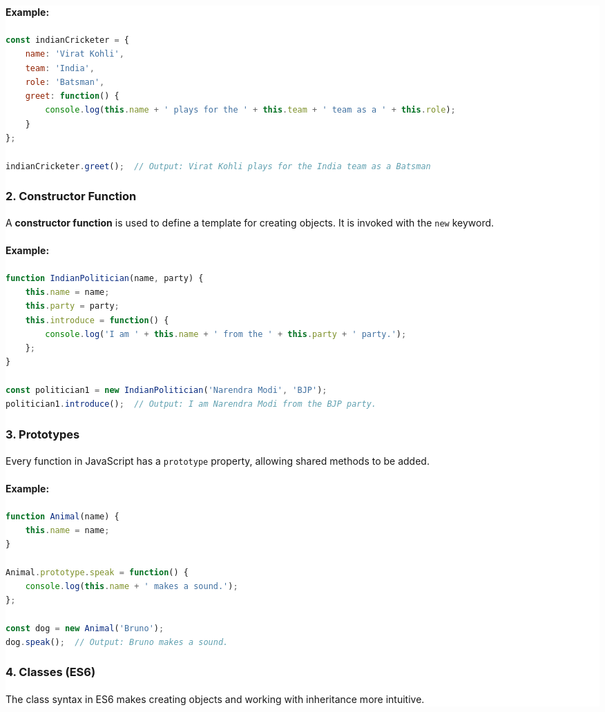 #### Example:
```javascript
const indianCricketer = {
    name: 'Virat Kohli',
    team: 'India',
    role: 'Batsman',
    greet: function() {
        console.log(this.name + ' plays for the ' + this.team + ' team as a ' + this.role);
    }
};

indianCricketer.greet();  // Output: Virat Kohli plays for the India team as a Batsman
```

### **2. Constructor Function**
A **constructor function** is used to define a template for creating objects. It is invoked with the `new` keyword.

#### Example:
```javascript
function IndianPolitician(name, party) {
    this.name = name;
    this.party = party;
    this.introduce = function() {
        console.log('I am ' + this.name + ' from the ' + this.party + ' party.');
    };
}

const politician1 = new IndianPolitician('Narendra Modi', 'BJP');
politician1.introduce();  // Output: I am Narendra Modi from the BJP party.
```

### **3. Prototypes**
Every function in JavaScript has a `prototype` property, allowing shared methods to be added.

#### Example:
```javascript
function Animal(name) {
    this.name = name;
}

Animal.prototype.speak = function() {
    console.log(this.name + ' makes a sound.');
};

const dog = new Animal('Bruno');
dog.speak();  // Output: Bruno makes a sound.
```

### **4. Classes (ES6)**
The class syntax in ES6 makes creating objects and working with inheritance more intuitive.
